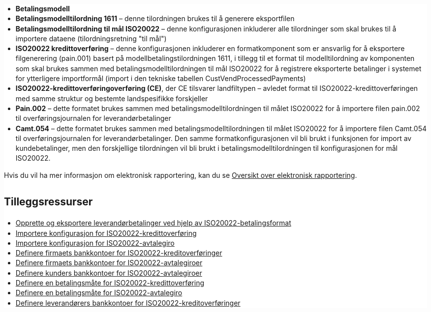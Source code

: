  - **Betalingsmodell**
 - **Betalingsmodelltilordning 1611** – denne tilordningen brukes til å generere eksportfilen
 - **Betalingsmodelltilordning til mål ISO20022** – denne konfigurasjonen inkluderer alle tilordninger som skal brukes til å importere dataene (tilordningsretning "til mål")
 - **ISO20022 kredittoverføring** – denne konfigurasjonen inkluderer en formatkomponent som er ansvarlig for å eksportere filgenerering (pain.001) basert på modellbetalingstilordningen 1611, i tillegg til et format til modelltilordning av komponenten som skal brukes sammen med betalingsmodelltilordningen til mål ISO20022 for å registrere eksporterte betalinger i systemet for ytterligere importformål (import i den tekniske tabellen CustVendProcessedPayments)
 - **ISO20022-kredittoverføringoverføring (CE)**, der CE tilsvarer landfiltypen – avledet format til ISO20022-kredittoverføringen med samme struktur og bestemte landspesifikke forskjeller
 - **Pain.002** – dette formatet brukes sammen med betalingsmodelltilordningen til målet ISO20022 for å importere filen pain.002 til overføringsjournalen for leverandørbetalinger
 - **Camt.054** – dette formatet brukes sammen med betalingsmodelltilordningen til målet ISO20022 for å importere filen Camt.054 til overføringsjournalen for leverandørbetalinger. Den samme formatkonfigurasjonen vil bli brukt i funksjonen for import av kundebetalinger, men den forskjellige tilordningen vil bli brukt i betalingsmodelltilordningen til konfigurasjonen for mål ISO20022.

Hvis du vil ha mer informasjon om elektronisk rapportering, kan du se [Oversikt over elektronisk rapportering](../../dev-itpro/analytics/general-electronic-reporting.md).

## <a name="additional-resources"></a>Tilleggsressurser
- [Opprette og eksportere leverandørbetalinger ved hjelp av ISO20022-betalingsformat](./tasks/create-export-vendor-payments-iso20022-payment-format.md)
- [Importere konfigurasjon for ISO20022-kredittoverføring](./tasks/import-iso20022-credit-transfer-configuration.md)
- [Importere konfigurasjon for ISO20022-avtalegiro](./tasks/import-iso20022-direct-debit-configuration.md)
- [Definere firmaets bankkontoer for ISO20022-kreditoverføringer](./tasks/set-up-company-bank-accounts-iso20022-credit-transfers.md)
- [Definere firmaets bankkontoer for ISO20022-avtalegiroer](./tasks/set-up-company-bank-accounts-iso20022-direct-debits.md)
- [Definere kunders bankkontoer for ISO20022-avtalegiroer](./tasks/set-up-bank-accounts-iso20022-direct-debits.md)
- [Definere en betalingsmåte for ISO20022-kredittoverføring](./tasks/set-up-method-payment-iso20022-credit-transfer.md)
- [Definere en betalingsmåte for ISO20022-avtalegiro](./tasks/setup-method-payment-iso20022-direct-debit.md)
- [Definere leverandørers bankkontoer for ISO20022-kreditoverføringer](./tasks/set-up-vendor-iso20022-credit-transfers.md)

